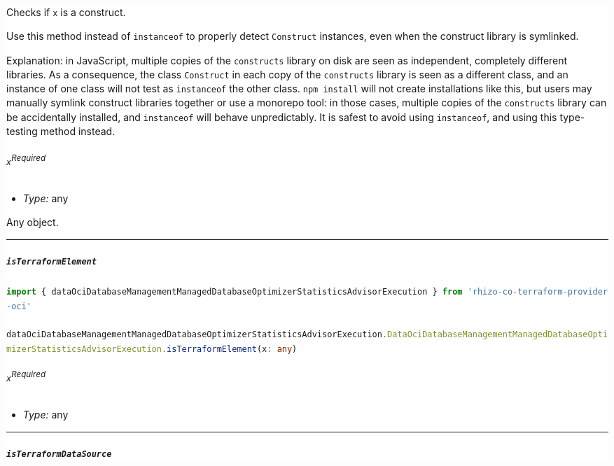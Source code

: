 Checks if `x` is a construct.

Use this method instead of `instanceof` to properly detect `Construct`
instances, even when the construct library is symlinked.

Explanation: in JavaScript, multiple copies of the `constructs` library on
disk are seen as independent, completely different libraries. As a
consequence, the class `Construct` in each copy of the `constructs` library
is seen as a different class, and an instance of one class will not test as
`instanceof` the other class. `npm install` will not create installations
like this, but users may manually symlink construct libraries together or
use a monorepo tool: in those cases, multiple copies of the `constructs`
library can be accidentally installed, and `instanceof` will behave
unpredictably. It is safest to avoid using `instanceof`, and using
this type-testing method instead.

###### `x`<sup>Required</sup> <a name="x" id="rhizo-co-terraform-provider-oci.dataOciDatabaseManagementManagedDatabaseOptimizerStatisticsAdvisorExecution.DataOciDatabaseManagementManagedDatabaseOptimizerStatisticsAdvisorExecution.isConstruct.parameter.x"></a>

- *Type:* any

Any object.

---

##### `isTerraformElement` <a name="isTerraformElement" id="rhizo-co-terraform-provider-oci.dataOciDatabaseManagementManagedDatabaseOptimizerStatisticsAdvisorExecution.DataOciDatabaseManagementManagedDatabaseOptimizerStatisticsAdvisorExecution.isTerraformElement"></a>

```typescript
import { dataOciDatabaseManagementManagedDatabaseOptimizerStatisticsAdvisorExecution } from 'rhizo-co-terraform-provider-oci'

dataOciDatabaseManagementManagedDatabaseOptimizerStatisticsAdvisorExecution.DataOciDatabaseManagementManagedDatabaseOptimizerStatisticsAdvisorExecution.isTerraformElement(x: any)
```

###### `x`<sup>Required</sup> <a name="x" id="rhizo-co-terraform-provider-oci.dataOciDatabaseManagementManagedDatabaseOptimizerStatisticsAdvisorExecution.DataOciDatabaseManagementManagedDatabaseOptimizerStatisticsAdvisorExecution.isTerraformElement.parameter.x"></a>

- *Type:* any

---

##### `isTerraformDataSource` <a name="isTerraformDataSource" id="rhizo-co-terraform-provider-oci.dataOciDatabaseManagementManagedDatabaseOptimizerStatisticsAdvisorExecution.DataOciDatabaseManagementManagedDatabaseOptimizerStatisticsAdvisorExecution.isTerraformDataSource"></a>
